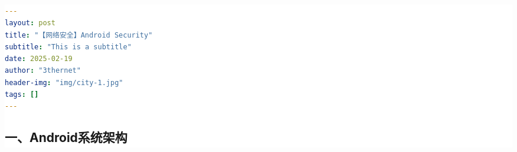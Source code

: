 ```yaml
---
layout: post
title: "【网络安全】Android Security"
subtitle: "This is a subtitle"
date: 2025-02-19
author: "3thernet"
header-img: "img/city-1.jpg"
tags: []
---
```


## 一、Android系统架构
